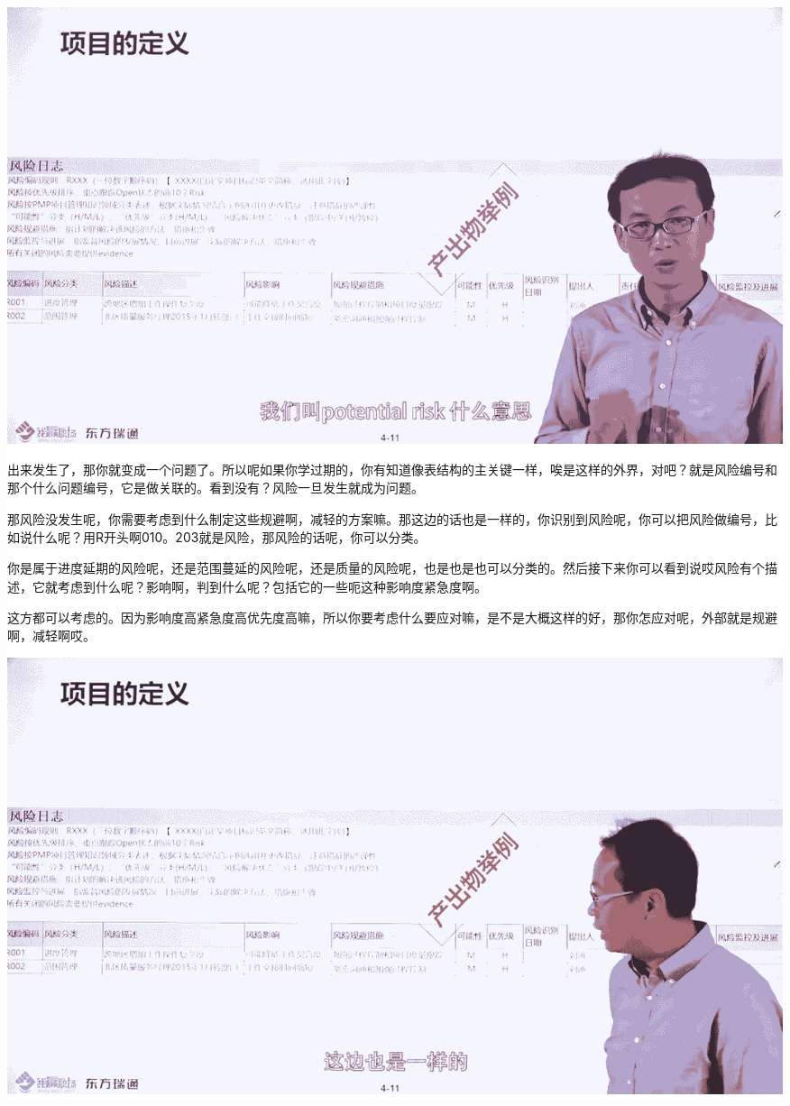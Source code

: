 ![](img/4fe072c331f0c89b5f6a4ad8d2b320f4_60.png)

出来发生了，那你就变成一个问题了。所以呢如果你学过期的，你有知道像表结构的主关键一样，唉是这样的外界，对吧？就是风险编号和那个什么问题编号，它是做关联的。看到没有？风险一旦发生就成为问题。

那风险没发生呢，你需要考虑到什么制定这些规避啊，减轻的方案嘛。那这边的话也是一样的，你识别到风险呢，你可以把风险做编号，比如说什么呢？用R开头啊010。203就是风险，那风险的话呢，你可以分类。

你是属于进度延期的风险呢，还是范围蔓延的风险呢，还是质量的风险呢，也是也是也可以分类的。然后接下来你可以看到说哎风险有个描述，它就考虑到什么呢？影响啊，判到什么呢？包括它的一些呃这种影响度紧急度啊。

这方都可以考虑的。因为影响度高紧急度高优先度高嘛，所以你要考虑什么要应对嘛，是不是大概这样的好，那你怎应对呢，外部就是规避啊，减轻啊哎。



![](img/4fe072c331f0c89b5f6a4ad8d2b320f4_62.png)

